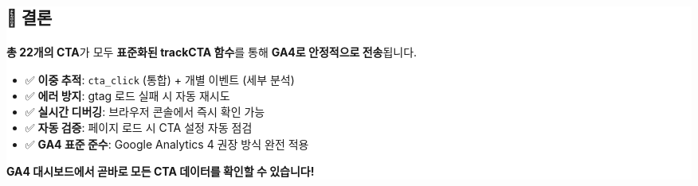 
## 🎉 **결론**

**총 22개의 CTA**가 모두 **표준화된 trackCTA 함수**를 통해 **GA4로 안정적으로 전송**됩니다.

- ✅ **이중 추적**: `cta_click` (통합) + 개별 이벤트 (세부 분석)
- ✅ **에러 방지**: gtag 로드 실패 시 자동 재시도
- ✅ **실시간 디버깅**: 브라우저 콘솔에서 즉시 확인 가능
- ✅ **자동 검증**: 페이지 로드 시 CTA 설정 자동 점검
- ✅ **GA4 표준 준수**: Google Analytics 4 권장 방식 완전 적용

**GA4 대시보드에서 곧바로 모든 CTA 데이터를 확인할 수 있습니다!**